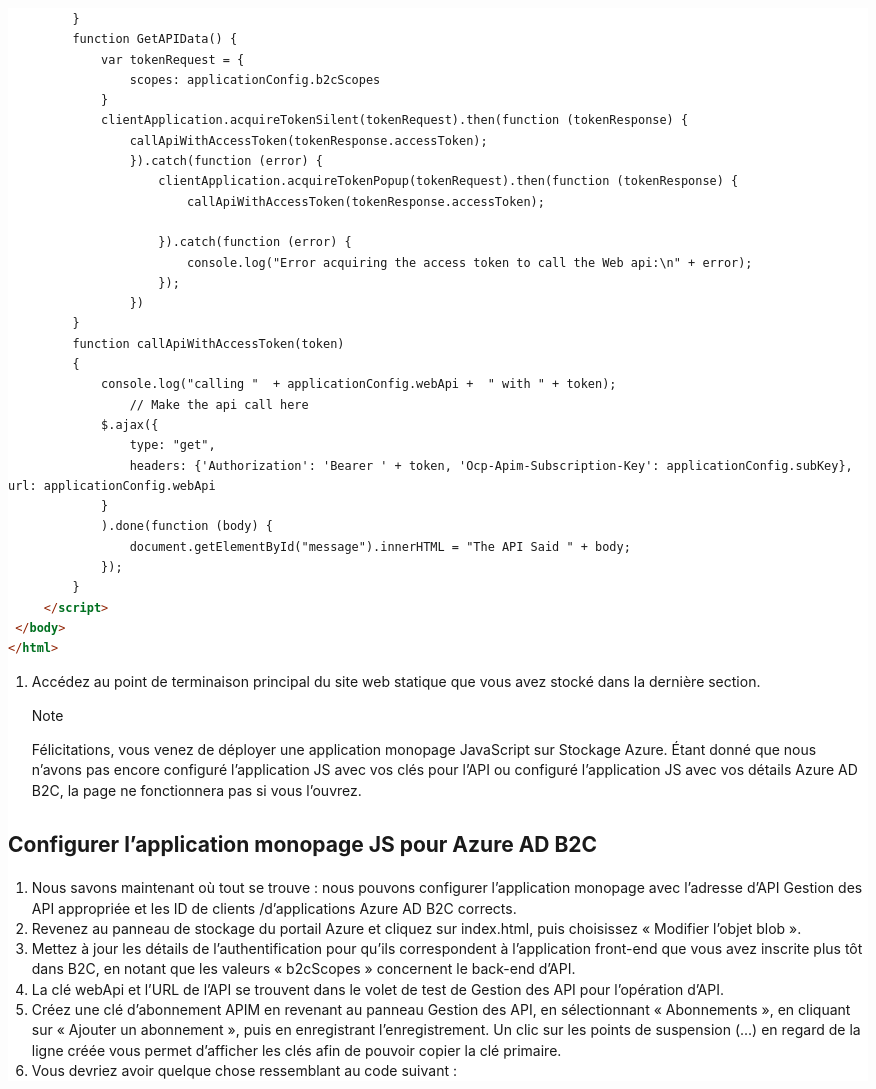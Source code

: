    ```html
            }
            function GetAPIData() {
                var tokenRequest = {
                    scopes: applicationConfig.b2cScopes
                }
                clientApplication.acquireTokenSilent(tokenRequest).then(function (tokenResponse) {
                    callApiWithAccessToken(tokenResponse.accessToken);
                    }).catch(function (error) {
                        clientApplication.acquireTokenPopup(tokenRequest).then(function (tokenResponse) {
                            callApiWithAccessToken(tokenResponse.accessToken);
                            
                        }).catch(function (error) {
                            console.log("Error acquiring the access token to call the Web api:\n" + error);
                        });
                    })
            }
            function callApiWithAccessToken(token)
            {
                console.log("calling "  + applicationConfig.webApi +  " with " + token);
                    // Make the api call here
                $.ajax({
                    type: "get",
                    headers: {'Authorization': 'Bearer ' + token, 'Ocp-Apim-Subscription-Key': applicationConfig.subKey},                   url: applicationConfig.webApi
                }
                ).done(function (body) {
                    document.getElementById("message").innerHTML = "The API Said " + body;
                });
            }
        </script>
    </body>
   </html>
   
   ```

1. Accédez au point de terminaison principal du site web statique que vous avez stocké dans la dernière section.

   > [!NOTE]
   > Félicitations, vous venez de déployer une application monopage JavaScript sur Stockage Azure. Étant donné que nous n’avons pas encore configuré l’application JS avec vos clés pour l’API ou configuré l’application JS avec vos détails Azure AD B2C, la page ne fonctionnera pas si vous l’ouvrez.

## <a name="configure-the-js-spa-for-azure-ad-b2c"></a>Configurer l’application monopage JS pour Azure AD B2C
1. Nous savons maintenant où tout se trouve : nous pouvons configurer l’application monopage avec l’adresse d’API Gestion des API appropriée et les ID de clients /d’applications Azure AD B2C corrects.
1. Revenez au panneau de stockage du portail Azure et cliquez sur index.html, puis choisissez « Modifier l’objet blob ». 
1. Mettez à jour les détails de l’authentification pour qu’ils correspondent à l’application front-end que vous avez inscrite plus tôt dans B2C, en notant que les valeurs « b2cScopes » concernent le back-end d’API.
1. La clé webApi et l’URL de l’API se trouvent dans le volet de test de Gestion des API pour l’opération d’API.
1. Créez une clé d’abonnement APIM en revenant au panneau Gestion des API, en sélectionnant « Abonnements », en cliquant sur « Ajouter un abonnement », puis en enregistrant l’enregistrement. Un clic sur les points de suspension (...) en regard de la ligne créée vous permet d’afficher les clés afin de pouvoir copier la clé primaire.
1. Vous devriez avoir quelque chose ressemblant au code suivant :  

